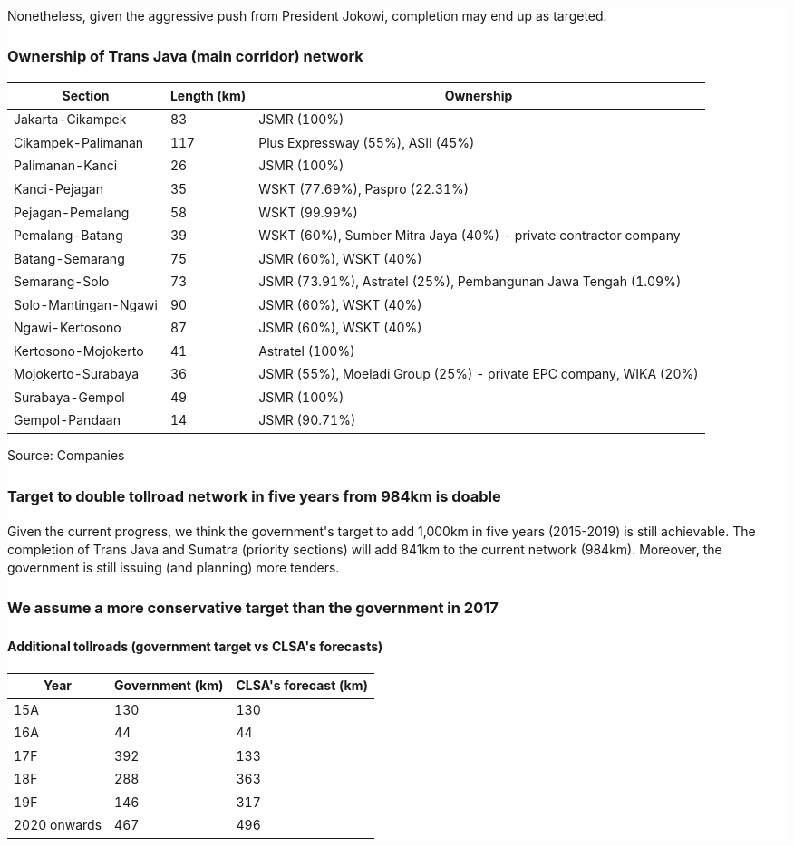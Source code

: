 Nonetheless, given the aggressive push from President Jokowi, completion may end up as targeted.

### Ownership of Trans Java (main corridor) network

| Section              | Length (km) | Ownership                                                         |
| -------------------- | ----------- | ----------------------------------------------------------------- |
| Jakarta-Cikampek     | 83          | JSMR (100%)                                                       |
| Cikampek-Palimanan   | 117         | Plus Expressway (55%), ASII (45%)                                 |
| Palimanan-Kanci      | 26          | JSMR (100%)                                                       |
| Kanci-Pejagan        | 35          | WSKT (77.69%), Paspro (22.31%)                                    |
| Pejagan-Pemalang     | 58          | WSKT (99.99%)                                                     |
| Pemalang-Batang      | 39          | WSKT (60%), Sumber Mitra Jaya (40%) - private contractor company  |
| Batang-Semarang      | 75          | JSMR (60%), WSKT (40%)                                            |
| Semarang-Solo        | 73          | JSMR (73.91%), Astratel (25%), Pembangunan Jawa Tengah (1.09%)    |
| Solo-Mantingan-Ngawi | 90          | JSMR (60%), WSKT (40%)                                            |
| Ngawi-Kertosono      | 87          | JSMR (60%), WSKT (40%)                                            |
| Kertosono-Mojokerto  | 41          | Astratel (100%)                                                   |
| Mojokerto-Surabaya   | 36          | JSMR (55%), Moeladi Group (25%) - private EPC company, WIKA (20%) |
| Surabaya-Gempol      | 49          | JSMR (100%)                                                       |
| Gempol-Pandaan       | 14          | JSMR (90.71%)                                                     |

Source: Companies

### Target to double tollroad network in five years from 984km is doable

Given the current progress, we think the government's target to add 1,000km in five years (2015-2019) is still achievable. The completion of Trans Java and Sumatra (priority sections) will add 841km to the current network (984km). Moreover, the government is still issuing (and planning) more tenders.

### We assume a more conservative target than the government in 2017

#### Additional tollroads (government target vs CLSA's forecasts)

| Year         | Government (km) | CLSA's forecast (km) |
| ------------ | --------------- | -------------------- |
| 15A          | 130             | 130                  |
| 16A          | 44              | 44                   |
| 17F          | 392             | 133                  |
| 18F          | 288             | 363                  |
| 19F          | 146             | 317                  |
| 2020 onwards | 467             | 496                  |
